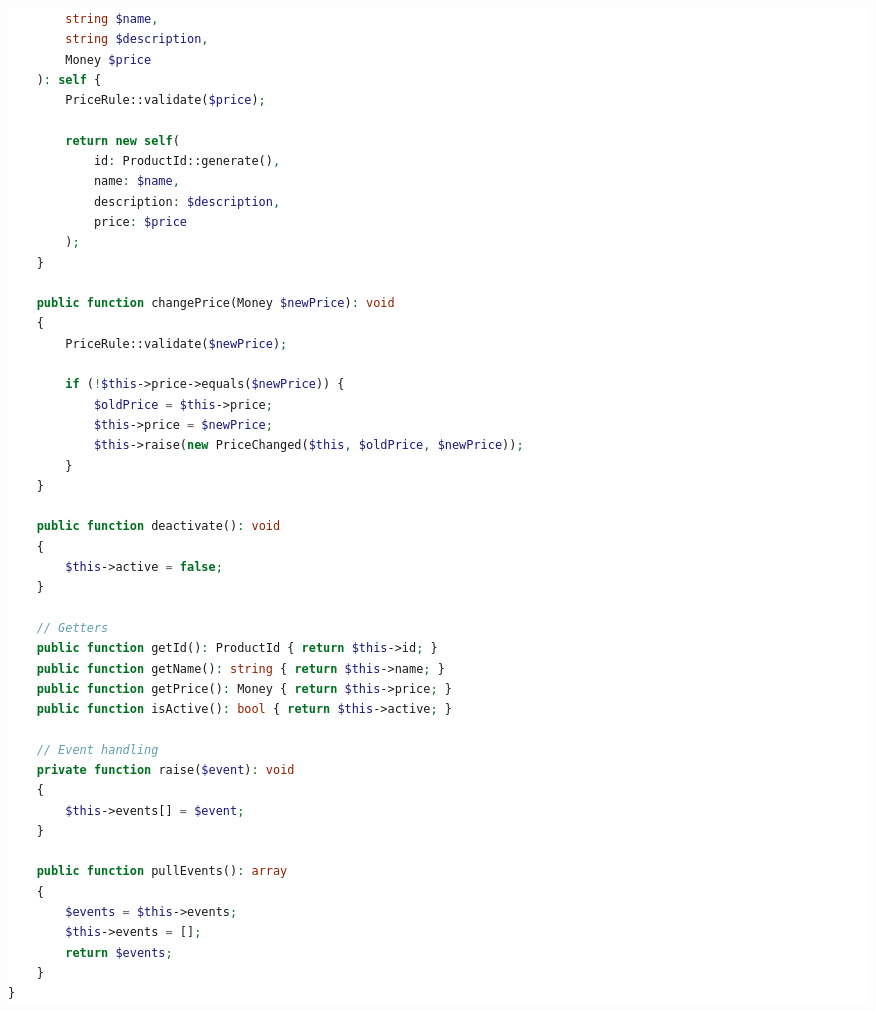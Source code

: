 ```php
        string $name,
        string $description,
        Money $price
    ): self {
        PriceRule::validate($price);
        
        return new self(
            id: ProductId::generate(),
            name: $name,
            description: $description,
            price: $price
        );
    }
    
    public function changePrice(Money $newPrice): void
    {
        PriceRule::validate($newPrice);
        
        if (!$this->price->equals($newPrice)) {
            $oldPrice = $this->price;
            $this->price = $newPrice;
            $this->raise(new PriceChanged($this, $oldPrice, $newPrice));
        }
    }
    
    public function deactivate(): void
    {
        $this->active = false;
    }
    
    // Getters
    public function getId(): ProductId { return $this->id; }
    public function getName(): string { return $this->name; }
    public function getPrice(): Money { return $this->price; }
    public function isActive(): bool { return $this->active; }
    
    // Event handling
    private function raise($event): void
    {
        $this->events[] = $event;
    }
    
    public function pullEvents(): array
    {
        $events = $this->events;
        $this->events = [];
        return $events;
    }
}
```
